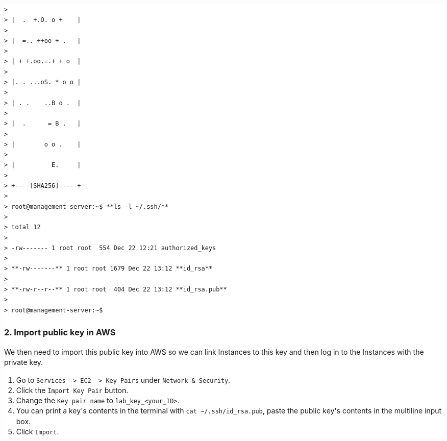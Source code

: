     >
    > |  .  +.O. o +    |
    >
    > |  =.. ++oo + .   |
    >
    > | + +.oo.=.+ + o  |
    >
    > |. . ...oS. * o o |
    >
    > | . .    ..B o .  |
    >
    > |  .      = B .   |
    >
    > |        o o .    |
    >
    > |          E.     |
    >
    > +----[SHA256]-----+
    >
    > root@management-server:~$ **ls -l ~/.ssh/**
    >
    > total 12
    >
    > -rw------- 1 root root  554 Dec 22 12:21 authorized_keys
    >
    > **-rw-------** 1 root root 1679 Dec 22 13:12 **id_rsa** 
    >
    > **-rw-r--r--** 1 root root  404 Dec 22 13:12 **id_rsa.pub**
    >
    > root@management-server:~$

### 2. Import public key in AWS ###
We then need to import this public key into AWS so we can link Instances to this key and then log in to the Instances with the private key.

1. Go to `Services -> EC2 -> Key Pairs` under `Network & Security`.
1. Click the `Import Key Pair` button.
1. Change the `Key pair name` to `lab_key_<your_ID>`.
1. You can print a key's contents in the terminal with `cat ~/.ssh/id_rsa.pub`, paste the public key's contents in the multiline input box.
1. Click `Import`.
